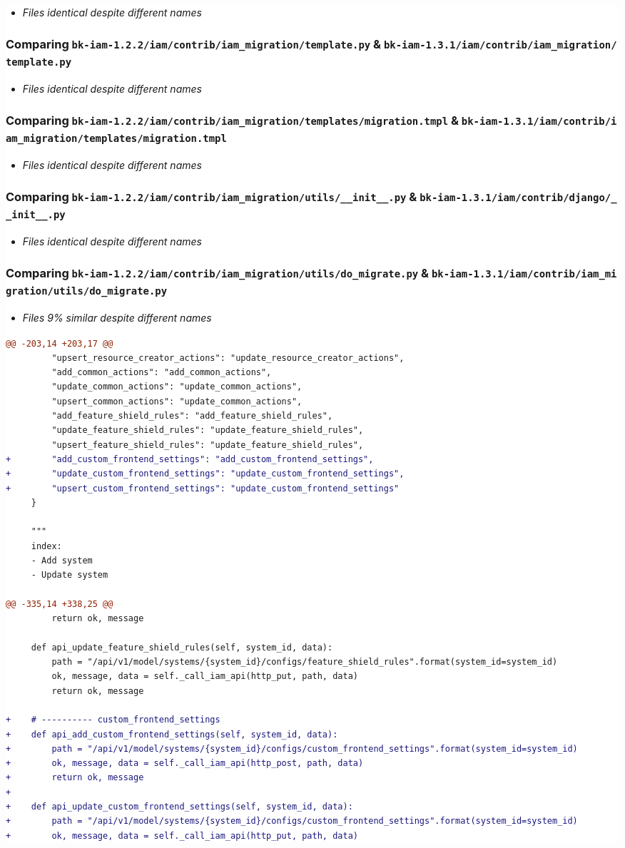  * *Files identical despite different names*

### Comparing `bk-iam-1.2.2/iam/contrib/iam_migration/template.py` & `bk-iam-1.3.1/iam/contrib/iam_migration/template.py`

 * *Files identical despite different names*

### Comparing `bk-iam-1.2.2/iam/contrib/iam_migration/templates/migration.tmpl` & `bk-iam-1.3.1/iam/contrib/iam_migration/templates/migration.tmpl`

 * *Files identical despite different names*

### Comparing `bk-iam-1.2.2/iam/contrib/iam_migration/utils/__init__.py` & `bk-iam-1.3.1/iam/contrib/django/__init__.py`

 * *Files identical despite different names*

### Comparing `bk-iam-1.2.2/iam/contrib/iam_migration/utils/do_migrate.py` & `bk-iam-1.3.1/iam/contrib/iam_migration/utils/do_migrate.py`

 * *Files 9% similar despite different names*

```diff
@@ -203,14 +203,17 @@
         "upsert_resource_creator_actions": "update_resource_creator_actions",
         "add_common_actions": "add_common_actions",
         "update_common_actions": "update_common_actions",
         "upsert_common_actions": "update_common_actions",
         "add_feature_shield_rules": "add_feature_shield_rules",
         "update_feature_shield_rules": "update_feature_shield_rules",
         "upsert_feature_shield_rules": "update_feature_shield_rules",
+        "add_custom_frontend_settings": "add_custom_frontend_settings",
+        "update_custom_frontend_settings": "update_custom_frontend_settings",
+        "upsert_custom_frontend_settings": "update_custom_frontend_settings"
     }
 
     """
     index:
     - Add system
     - Update system
 
@@ -335,14 +338,25 @@
         return ok, message
 
     def api_update_feature_shield_rules(self, system_id, data):
         path = "/api/v1/model/systems/{system_id}/configs/feature_shield_rules".format(system_id=system_id)
         ok, message, data = self._call_iam_api(http_put, path, data)
         return ok, message
 
+    # ---------- custom_frontend_settings
+    def api_add_custom_frontend_settings(self, system_id, data):
+        path = "/api/v1/model/systems/{system_id}/configs/custom_frontend_settings".format(system_id=system_id)
+        ok, message, data = self._call_iam_api(http_post, path, data)
+        return ok, message
+
+    def api_update_custom_frontend_settings(self, system_id, data):
+        path = "/api/v1/model/systems/{system_id}/configs/custom_frontend_settings".format(system_id=system_id)
+        ok, message, data = self._call_iam_api(http_put, path, data)
```